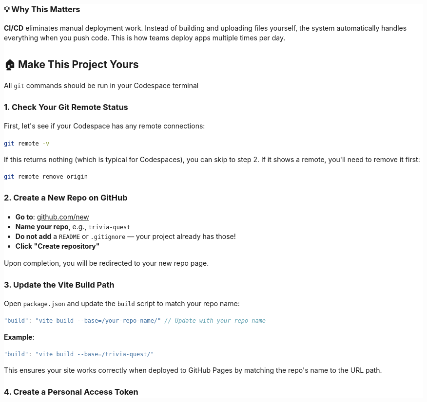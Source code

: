 ```mermaid
```

### 💡 Why This Matters

**CI/CD** eliminates manual deployment work. Instead of building and uploading files yourself, the system automatically handles everything when you push code. This is how teams deploy apps multiple times per day.

<a id="make-this-project-yours"></a>

## 🏠 Make This Project Yours

All `git` commands should be run in your Codespace terminal

### 1. Check Your Git Remote Status

First, let's see if your Codespace has any remote connections:

```bash
git remote -v
```

If this returns nothing (which is typical for Codespaces), you can skip to step 2. If it shows a remote, you'll need to remove it first:

```bash
git remote remove origin
```

### 2. Create a New Repo on GitHub

- **Go to**: [github.com/new](https://github.com/new)
- **Name your repo**, e.g., `trivia-quest`
- **Do not add** a `README` or `.gitignore` — your project already has those!
- **Click "Create repository"**

Upon completion, you will be redirected to your new repo page.

### 3. Update the Vite Build Path

Open `package.json` and update the `build` script to match your repo name:

```javascript
"build": "vite build --base=/your-repo-name/" // Update with your repo name
```

**Example**:

```javascript
"build": "vite build --base=/trivia-quest/"
```

This ensures your site works correctly when deployed to GitHub Pages by matching the repo's name to the URL path.

### 4. Create a Personal Access Token

